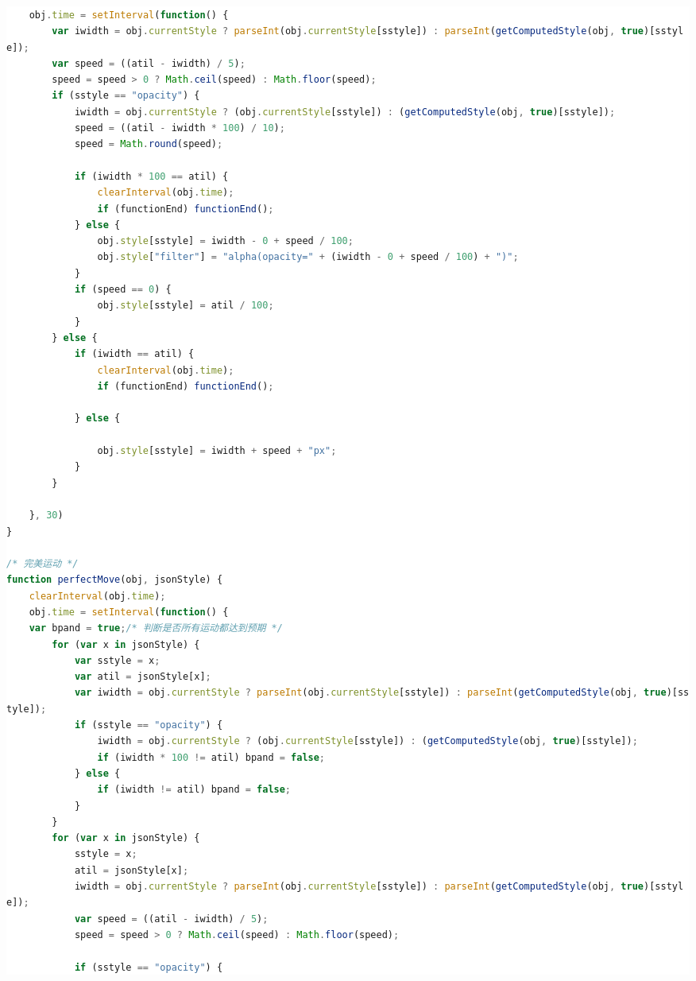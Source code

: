 ```javascript
	obj.time = setInterval(function() {
		var iwidth = obj.currentStyle ? parseInt(obj.currentStyle[sstyle]) : parseInt(getComputedStyle(obj, true)[sstyle]);
		var speed = ((atil - iwidth) / 5);
		speed = speed > 0 ? Math.ceil(speed) : Math.floor(speed);
		if (sstyle == "opacity") {
			iwidth = obj.currentStyle ? (obj.currentStyle[sstyle]) : (getComputedStyle(obj, true)[sstyle]);
			speed = ((atil - iwidth * 100) / 10);
			speed = Math.round(speed);

			if (iwidth * 100 == atil) {
				clearInterval(obj.time);
				if (functionEnd) functionEnd();
			} else {
				obj.style[sstyle] = iwidth - 0 + speed / 100;
				obj.style["filter"] = "alpha(opacity=" + (iwidth - 0 + speed / 100) + ")";
			}
			if (speed == 0) {
				obj.style[sstyle] = atil / 100;
			}
		} else {
			if (iwidth == atil) {
				clearInterval(obj.time);
				if (functionEnd) functionEnd();

			} else {

				obj.style[sstyle] = iwidth + speed + "px";
			}
		}

	}, 30)
}

/* 完美运动 */
function perfectMove(obj, jsonStyle) {
	clearInterval(obj.time);
	obj.time = setInterval(function() {
	var bpand = true;/* 判断是否所有运动都达到预期 */
		for (var x in jsonStyle) {
			var sstyle = x;
			var atil = jsonStyle[x];
			var iwidth = obj.currentStyle ? parseInt(obj.currentStyle[sstyle]) : parseInt(getComputedStyle(obj, true)[sstyle]);
			if (sstyle == "opacity") {
				iwidth = obj.currentStyle ? (obj.currentStyle[sstyle]) : (getComputedStyle(obj, true)[sstyle]);
				if (iwidth * 100 != atil) bpand = false;
			} else {
				if (iwidth != atil) bpand = false;
			}
		}
		for (var x in jsonStyle) {
			sstyle = x;
			atil = jsonStyle[x];
			iwidth = obj.currentStyle ? parseInt(obj.currentStyle[sstyle]) : parseInt(getComputedStyle(obj, true)[sstyle]);
			var speed = ((atil - iwidth) / 5);
			speed = speed > 0 ? Math.ceil(speed) : Math.floor(speed);

			if (sstyle == "opacity") {
```